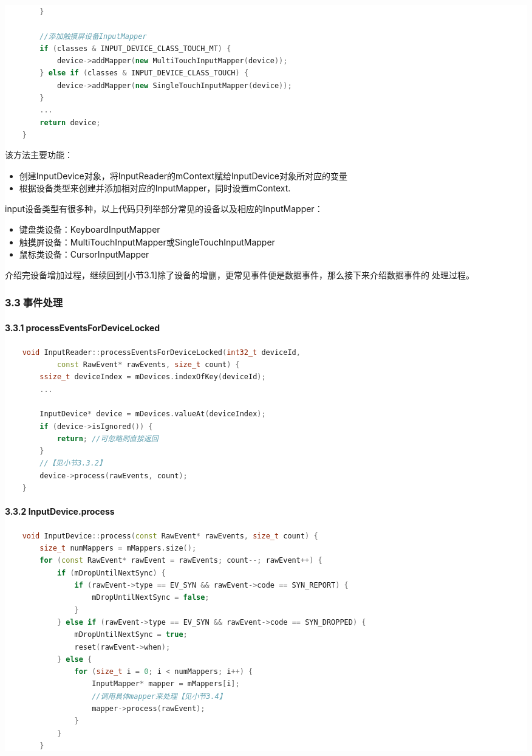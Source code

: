 ```c++
        }

        //添加触摸屏设备InputMapper
        if (classes & INPUT_DEVICE_CLASS_TOUCH_MT) {
            device->addMapper(new MultiTouchInputMapper(device));
        } else if (classes & INPUT_DEVICE_CLASS_TOUCH) {
            device->addMapper(new SingleTouchInputMapper(device));
        }
        ...
        return device;
    }
```

该方法主要功能：

- 创建InputDevice对象，将InputReader的mContext赋给InputDevice对象所对应的变量
- 根据设备类型来创建并添加相对应的InputMapper，同时设置mContext.

input设备类型有很多种，以上代码只列举部分常见的设备以及相应的InputMapper：

- 键盘类设备：KeyboardInputMapper
- 触摸屏设备：MultiTouchInputMapper或SingleTouchInputMapper
- 鼠标类设备：CursorInputMapper

介绍完设备增加过程，继续回到[小节3.1]除了设备的增删，更常见事件便是数据事件，那么接下来介绍数据事件的
处理过程。

### 3.3 事件处理

#### 3.3.1 processEventsForDeviceLocked

```c++
    void InputReader::processEventsForDeviceLocked(int32_t deviceId,
            const RawEvent* rawEvents, size_t count) {
        ssize_t deviceIndex = mDevices.indexOfKey(deviceId);
        ...

        InputDevice* device = mDevices.valueAt(deviceIndex);
        if (device->isIgnored()) {
            return; //可忽略则直接返回
        }
        //【见小节3.3.2】
        device->process(rawEvents, count);
    }
```

#### 3.3.2 InputDevice.process

```c++
    void InputDevice::process(const RawEvent* rawEvents, size_t count) {
        size_t numMappers = mMappers.size();
        for (const RawEvent* rawEvent = rawEvents; count--; rawEvent++) {
            if (mDropUntilNextSync) {
                if (rawEvent->type == EV_SYN && rawEvent->code == SYN_REPORT) {
                    mDropUntilNextSync = false;
                }
            } else if (rawEvent->type == EV_SYN && rawEvent->code == SYN_DROPPED) {
                mDropUntilNextSync = true;
                reset(rawEvent->when);
            } else {
                for (size_t i = 0; i < numMappers; i++) {
                    InputMapper* mapper = mMappers[i];
                    //调用具体mapper来处理【见小节3.4】
                    mapper->process(rawEvent);
                }
            }
        }
```